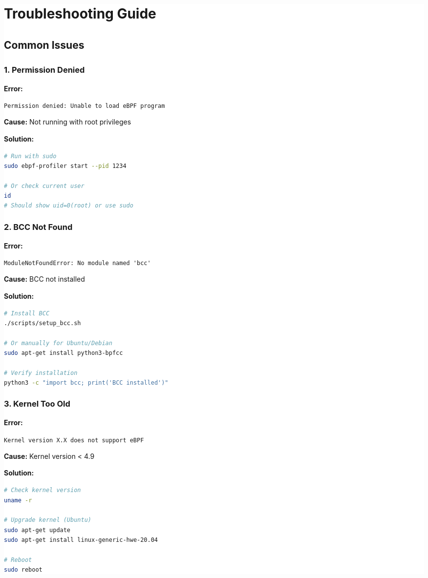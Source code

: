 # Troubleshooting Guide

## Common Issues

### 1. Permission Denied

**Error:**
```
Permission denied: Unable to load eBPF program
```

**Cause:** Not running with root privileges

**Solution:**
```bash
# Run with sudo
sudo ebpf-profiler start --pid 1234

# Or check current user
id
# Should show uid=0(root) or use sudo
```

### 2. BCC Not Found

**Error:**
```
ModuleNotFoundError: No module named 'bcc'
```

**Cause:** BCC not installed

**Solution:**
```bash
# Install BCC
./scripts/setup_bcc.sh

# Or manually for Ubuntu/Debian
sudo apt-get install python3-bpfcc

# Verify installation
python3 -c "import bcc; print('BCC installed')"
```

### 3. Kernel Too Old

**Error:**
```
Kernel version X.X does not support eBPF
```

**Cause:** Kernel version < 4.9

**Solution:**
```bash
# Check kernel version
uname -r

# Upgrade kernel (Ubuntu)
sudo apt-get update
sudo apt-get install linux-generic-hwe-20.04

# Reboot
sudo reboot
```
